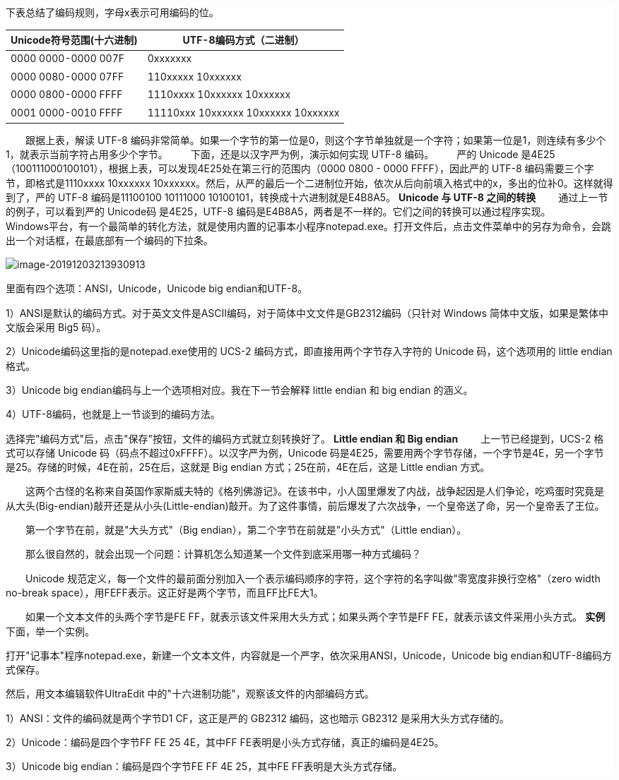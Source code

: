    下表总结了编码规则，字母x表示可用编码的位。

Unicode符号范围(十六进制)| UTF-8编码方式（二进制）
-|-|
0000 0000-0000 007F | 0xxxxxxx
0000 0080-0000 07FF | 110xxxxx 10xxxxxx
0000 0800-0000 FFFF | 1110xxxx 10xxxxxx 10xxxxxx
0001 0000-0010 FFFF | 11110xxx 10xxxxxx 10xxxxxx 10xxxxxx
&emsp;&emsp;跟据上表，解读 UTF-8 编码非常简单。如果一个字节的第一位是0，则这个字节单独就是一个字符；如果第一位是1，则连续有多少个1，就表示当前字符占用多少个字节。 
&emsp;&emsp;下面，还是以汉字严为例，演示如何实现 UTF-8 编码。 
&emsp;&emsp;严的 Unicode 是4E25（100111000100101），根据上表，可以发现4E25处在第三行的范围内（0000 0800 - 0000 FFFF），因此严的 UTF-8 编码需要三个字节，即格式是1110xxxx 10xxxxxx 10xxxxxx。然后，从严的最后一个二进制位开始，依次从后向前填入格式中的x，多出的位补0。这样就得到了，严的 UTF-8 编码是11100100 10111000 10100101，转换成十六进制就是E4B8A5。 
**Unicode 与 UTF-8 之间的转换** 
&emsp;&emsp;通过上一节的例子，可以看到严的 Unicode码 是4E25，UTF-8 编码是E4B8A5，两者是不一样的。它们之间的转换可以通过程序实现。 
&emsp;&emsp;Windows平台，有一个最简单的转化方法，就是使用内置的记事本小程序notepad.exe。打开文件后，点击文件菜单中的另存为命令，会跳出一个对话框，在最底部有一个编码的下拉条。 

![image-20191203213930913](C:\Users\prometheus\AppData\Roaming\Typora\typora-user-images\image-20191203213930913.png)

里面有四个选项：ANSI，Unicode，Unicode big endian和UTF-8。

1）ANSI是默认的编码方式。对于英文文件是ASCII编码，对于简体中文文件是GB2312编码（只针对 Windows 简体中文版，如果是繁体中文版会采用 Big5 码）。

2）Unicode编码这里指的是notepad.exe使用的 UCS-2 编码方式，即直接用两个字节存入字符的 Unicode 码，这个选项用的 little endian 格式。

3）Unicode big endian编码与上一个选项相对应。我在下一节会解释 little endian 和 big endian 的涵义。

4）UTF-8编码，也就是上一节谈到的编码方法。

选择完"编码方式"后，点击"保存"按钮，文件的编码方式就立刻转换好了。
**Little endian 和 Big endian** 
&emsp;&emsp;上一节已经提到，UCS-2 格式可以存储 Unicode 码（码点不超过0xFFFF）。以汉字严为例，Unicode 码是4E25，需要用两个字节存储，一个字节是4E，另一个字节是25。存储的时候，4E在前，25在后，这就是 Big endian 方式；25在前，4E在后，这是 Little endian 方式。

&emsp;&emsp;这两个古怪的名称来自英国作家斯威夫特的《格列佛游记》。在该书中，小人国里爆发了内战，战争起因是人们争论，吃鸡蛋时究竟是从大头(Big-endian)敲开还是从小头(Little-endian)敲开。为了这件事情，前后爆发了六次战争，一个皇帝送了命，另一个皇帝丢了王位。

&emsp;&emsp;第一个字节在前，就是"大头方式"（Big endian），第二个字节在前就是"小头方式"（Little endian）。

&emsp;&emsp;那么很自然的，就会出现一个问题：计算机怎么知道某一个文件到底采用哪一种方式编码？

&emsp;&emsp;Unicode 规范定义，每一个文件的最前面分别加入一个表示编码顺序的字符，这个字符的名字叫做"零宽度非换行空格"（zero width no-break space），用FEFF表示。这正好是两个字节，而且FF比FE大1。

&emsp;&emsp;如果一个文本文件的头两个字节是FE FF，就表示该文件采用大头方式；如果头两个字节是FF FE，就表示该文件采用小头方式。 
**实例** 
下面，举一个实例。

打开"记事本"程序notepad.exe，新建一个文本文件，内容就是一个严字，依次采用ANSI，Unicode，Unicode big endian和UTF-8编码方式保存。

然后，用文本编辑软件UltraEdit 中的"十六进制功能"，观察该文件的内部编码方式。

1）ANSI：文件的编码就是两个字节D1 CF，这正是严的 GB2312 编码，这也暗示 GB2312 是采用大头方式存储的。

2）Unicode：编码是四个字节FF FE 25 4E，其中FF FE表明是小头方式存储，真正的编码是4E25。

3）Unicode big endian：编码是四个字节FE FF 4E 25，其中FE FF表明是大头方式存储。
